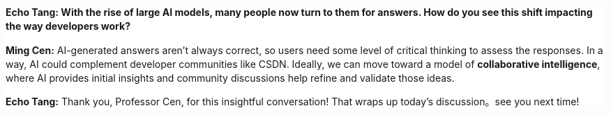 **Echo Tang: With the rise of large AI models, many people now turn to them for answers. How do you see this shift impacting the way developers work?**

**Ming Cen:** AI-generated answers aren’t always correct, so users need some level of critical thinking to assess the responses. In a way, AI could complement developer communities like CSDN. Ideally, we can move toward a model of **collaborative intelligence**, where AI provides initial insights and community discussions help refine and validate those ideas.

**Echo Tang:** Thank you, Professor Cen, for this insightful conversation! That wraps up today’s discussion。see you next time!